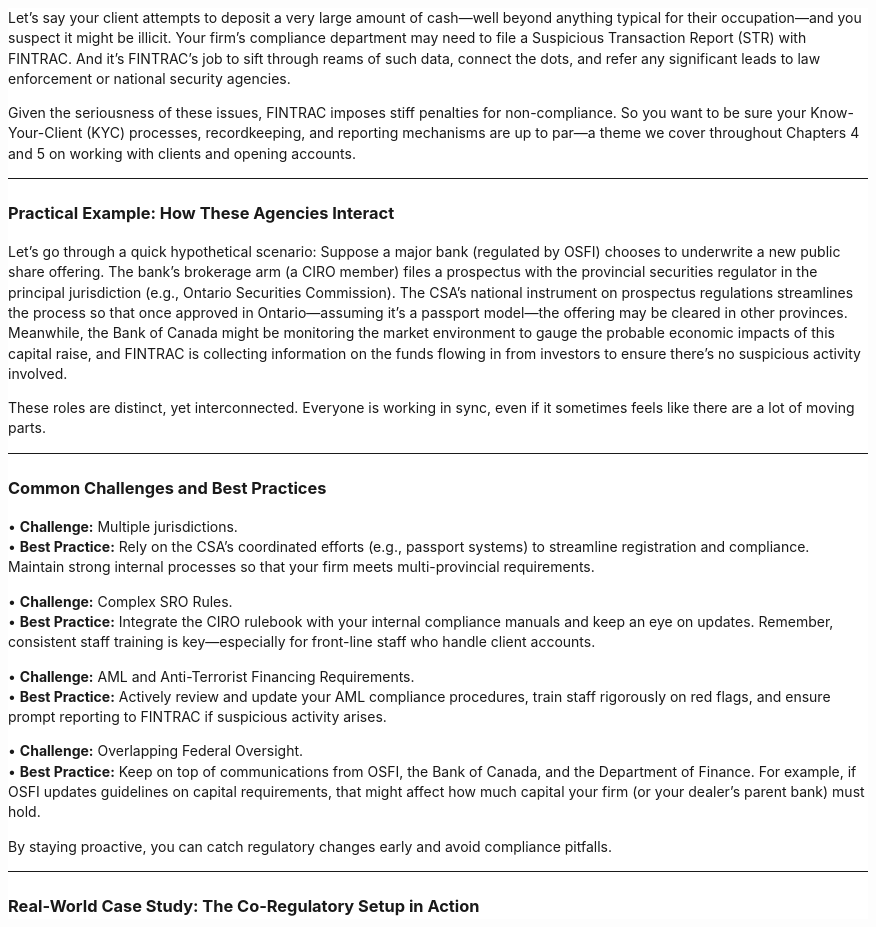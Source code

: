 Let’s say your client attempts to deposit a very large amount of cash—well beyond anything typical for their occupation—and you suspect it might be illicit. Your firm’s compliance department may need to file a Suspicious Transaction Report (STR) with FINTRAC. And it’s FINTRAC’s job to sift through reams of such data, connect the dots, and refer any significant leads to law enforcement or national security agencies.

Given the seriousness of these issues, FINTRAC imposes stiff penalties for non-compliance. So you want to be sure your Know-Your-Client (KYC) processes, recordkeeping, and reporting mechanisms are up to par—a theme we cover throughout Chapters 4 and 5 on working with clients and opening accounts.

---

### Practical Example: How These Agencies Interact

Let’s go through a quick hypothetical scenario: Suppose a major bank (regulated by OSFI) chooses to underwrite a new public share offering. The bank’s brokerage arm (a CIRO member) files a prospectus with the provincial securities regulator in the principal jurisdiction (e.g., Ontario Securities Commission). The CSA’s national instrument on prospectus regulations streamlines the process so that once approved in Ontario—assuming it’s a passport model—the offering may be cleared in other provinces. Meanwhile, the Bank of Canada might be monitoring the market environment to gauge the probable economic impacts of this capital raise, and FINTRAC is collecting information on the funds flowing in from investors to ensure there’s no suspicious activity involved.

These roles are distinct, yet interconnected. Everyone is working in sync, even if it sometimes feels like there are a lot of moving parts.

---

### Common Challenges and Best Practices

• **Challenge:** Multiple jurisdictions.  
  • **Best Practice:** Rely on the CSA’s coordinated efforts (e.g., passport systems) to streamline registration and compliance. Maintain strong internal processes so that your firm meets multi-provincial requirements.  

• **Challenge:** Complex SRO Rules.  
  • **Best Practice:** Integrate the CIRO rulebook with your internal compliance manuals and keep an eye on updates. Remember, consistent staff training is key—especially for front-line staff who handle client accounts.  

• **Challenge:** AML and Anti-Terrorist Financing Requirements.  
  • **Best Practice:** Actively review and update your AML compliance procedures, train staff rigorously on red flags, and ensure prompt reporting to FINTRAC if suspicious activity arises.  

• **Challenge:** Overlapping Federal Oversight.  
  • **Best Practice:** Keep on top of communications from OSFI, the Bank of Canada, and the Department of Finance. For example, if OSFI updates guidelines on capital requirements, that might affect how much capital your firm (or your dealer’s parent bank) must hold.  

By staying proactive, you can catch regulatory changes early and avoid compliance pitfalls.

---

### Real-World Case Study: The Co-Regulatory Setup in Action
